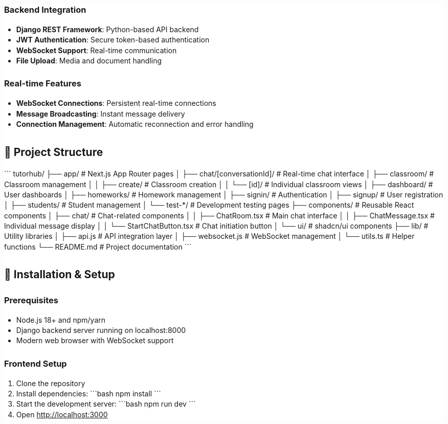 ### Backend Integration
- **Django REST Framework**: Python-based API backend
- **JWT Authentication**: Secure token-based authentication
- **WebSocket Support**: Real-time communication
- **File Upload**: Media and document handling

### Real-time Features
- **WebSocket Connections**: Persistent real-time connections
- **Message Broadcasting**: Instant message delivery
- **Connection Management**: Automatic reconnection and error handling

## 📁 Project Structure

\`\`\`
tutorhub/
├── app/                          # Next.js App Router pages
│   ├── chat/[conversationId]/    # Real-time chat interface
│   ├── classroom/                # Classroom management
│   │   ├── create/               # Classroom creation
│   │   └── [id]/                 # Individual classroom views
│   ├── dashboard/                # User dashboards
│   ├── homeworks/                # Homework management
│   ├── signin/                   # Authentication
│   ├── signup/                   # User registration
│   ├── students/                 # Student management
│   └── test-*/                   # Development testing pages
├── components/                   # Reusable React components
│   ├── chat/                     # Chat-related components
│   │   ├── ChatRoom.tsx          # Main chat interface
│   │   ├── ChatMessage.tsx       # Individual message display
│   │   └── StartChatButton.tsx   # Chat initiation button
│   └── ui/                       # shadcn/ui components
├── lib/                          # Utility libraries
│   ├── api.js                    # API integration layer
│   ├── websocket.js              # WebSocket management
│   └── utils.ts                  # Helper functions
└── README.md                     # Project documentation
\`\`\`

## 🔧 Installation & Setup

### Prerequisites
- Node.js 18+ and npm/yarn
- Django backend server running on localhost:8000
- Modern web browser with WebSocket support

### Frontend Setup
1. Clone the repository
2. Install dependencies:
   \`\`\`bash
   npm install
   \`\`\`
3. Start the development server:
   \`\`\`bash
   npm run dev
   \`\`\`
4. Open [http://localhost:3000](http://localhost:3000)
